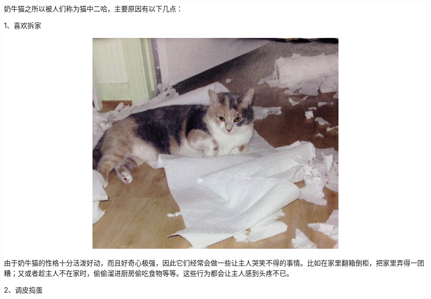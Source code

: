 奶牛猫之所以被人们称为猫中二哈，主要原因有以下几点：

1、喜欢拆家
<div align="center"> <img src="temp_1004_0.png" width = 500/> </div>

由于奶牛猫的性格十分活泼好动，而且好奇心极强，因此它们经常会做一些让主人哭笑不得的事情。比如在家里翻箱倒柜，把家里弄得一团糟；又或者趁主人不在家时，偷偷溜进厨房偷吃食物等等。这些行为都会让主人感到头疼不已。

2、调皮捣蛋